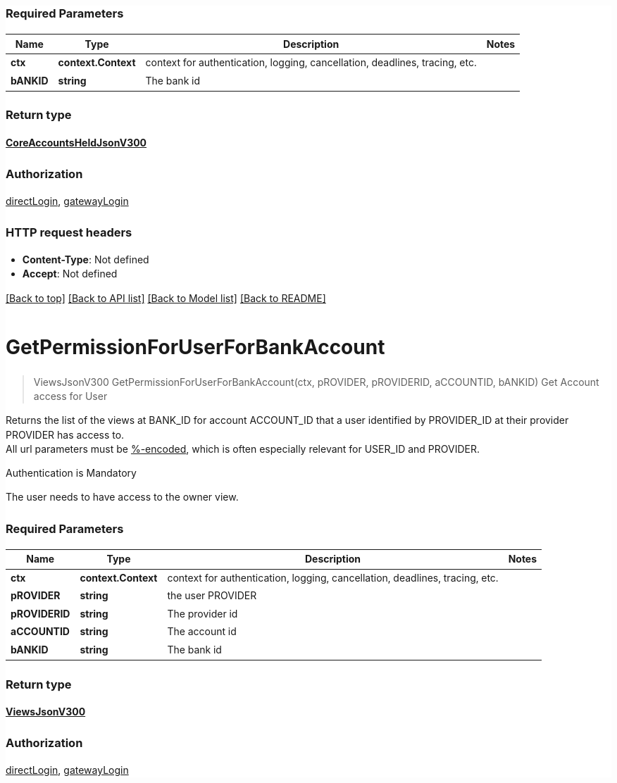 ### Required Parameters

Name | Type | Description  | Notes
------------- | ------------- | ------------- | -------------
 **ctx** | **context.Context** | context for authentication, logging, cancellation, deadlines, tracing, etc.
  **bANKID** | **string**| The bank id | 

### Return type

[**CoreAccountsHeldJsonV300**](CoreAccountsHeldJsonV300.md)

### Authorization

[directLogin](../README.md#directLogin), [gatewayLogin](../README.md#gatewayLogin)

### HTTP request headers

 - **Content-Type**: Not defined
 - **Accept**: Not defined

[[Back to top]](#) [[Back to API list]](../README.md#documentation-for-api-endpoints) [[Back to Model list]](../README.md#documentation-for-models) [[Back to README]](../README.md)

# **GetPermissionForUserForBankAccount**
> ViewsJsonV300 GetPermissionForUserForBankAccount(ctx, pROVIDER, pROVIDERID, aCCOUNTID, bANKID)
Get Account access for User

<p>Returns the list of the views at BANK_ID for account ACCOUNT_ID that a user identified by PROVIDER_ID at their provider PROVIDER has access to.<br />All url parameters must be <a href=\"http://en.wikipedia.org/wiki/Percent-encoding\">%-encoded</a>, which is often especially relevant for USER_ID and PROVIDER.</p><p>Authentication is Mandatory</p><p>The user needs to have access to the owner view.</p>

### Required Parameters

Name | Type | Description  | Notes
------------- | ------------- | ------------- | -------------
 **ctx** | **context.Context** | context for authentication, logging, cancellation, deadlines, tracing, etc.
  **pROVIDER** | **string**| the user PROVIDER | 
  **pROVIDERID** | **string**| The provider id | 
  **aCCOUNTID** | **string**| The account id | 
  **bANKID** | **string**| The bank id | 

### Return type

[**ViewsJsonV300**](ViewsJsonV300.md)

### Authorization

[directLogin](../README.md#directLogin), [gatewayLogin](../README.md#gatewayLogin)
